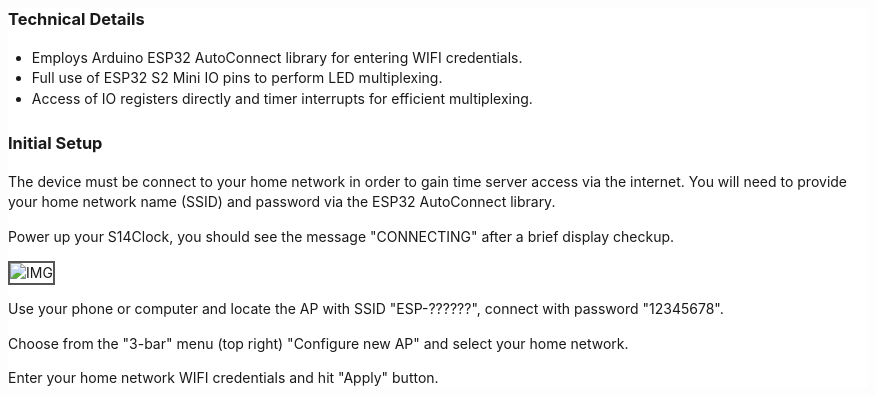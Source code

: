 ### Technical Details

- Employs Arduino ESP32 AutoConnect library for entering WIFI credentials.
- Full use of ESP32 S2 Mini IO pins to perform LED multiplexing.
- Access of IO registers directly and timer interrupts for efficient multiplexing.

### Initial Setup

The device must be connect to your home network in order to gain time server access via the internet. You will need to provide your home network name (SSID) and password via the ESP32 AutoConnect library. 

Power up your S14Clock, you should see the message "CONNECTING" after a brief display checkup. 

 <img src="images/s14-24-12_04.JPG" alt="IMG" style="border:2px solid #555;margin-right:10px" width="360"/>

Use your phone or computer and locate the AP with SSID "ESP-??????", connect with password "12345678".

Choose from the "3-bar" menu (top right) "Configure new AP" and select your home network.

Enter your home network WIFI credentials and hit "Apply" button.
